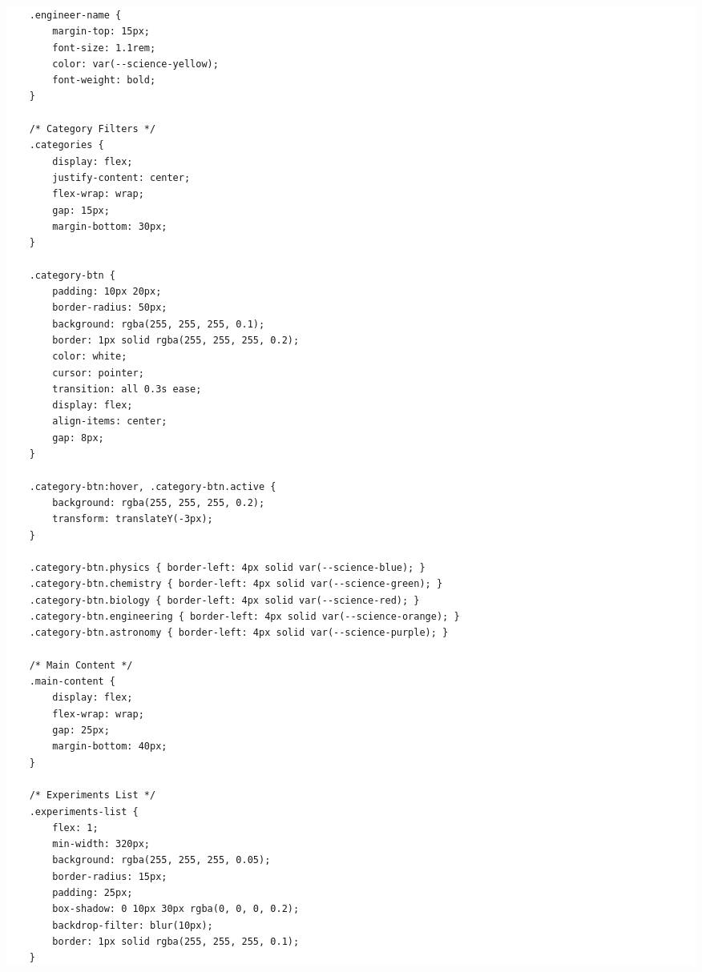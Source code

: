         .engineer-name {
            margin-top: 15px;
            font-size: 1.1rem;
            color: var(--science-yellow);
            font-weight: bold;
        }
        
        /* Category Filters */
        .categories {
            display: flex;
            justify-content: center;
            flex-wrap: wrap;
            gap: 15px;
            margin-bottom: 30px;
        }
        
        .category-btn {
            padding: 10px 20px;
            border-radius: 50px;
            background: rgba(255, 255, 255, 0.1);
            border: 1px solid rgba(255, 255, 255, 0.2);
            color: white;
            cursor: pointer;
            transition: all 0.3s ease;
            display: flex;
            align-items: center;
            gap: 8px;
        }
        
        .category-btn:hover, .category-btn.active {
            background: rgba(255, 255, 255, 0.2);
            transform: translateY(-3px);
        }
        
        .category-btn.physics { border-left: 4px solid var(--science-blue); }
        .category-btn.chemistry { border-left: 4px solid var(--science-green); }
        .category-btn.biology { border-left: 4px solid var(--science-red); }
        .category-btn.engineering { border-left: 4px solid var(--science-orange); }
        .category-btn.astronomy { border-left: 4px solid var(--science-purple); }
        
        /* Main Content */
        .main-content {
            display: flex;
            flex-wrap: wrap;
            gap: 25px;
            margin-bottom: 40px;
        }
        
        /* Experiments List */
        .experiments-list {
            flex: 1;
            min-width: 320px;
            background: rgba(255, 255, 255, 0.05);
            border-radius: 15px;
            padding: 25px;
            box-shadow: 0 10px 30px rgba(0, 0, 0, 0.2);
            backdrop-filter: blur(10px);
            border: 1px solid rgba(255, 255, 255, 0.1);
        }
        